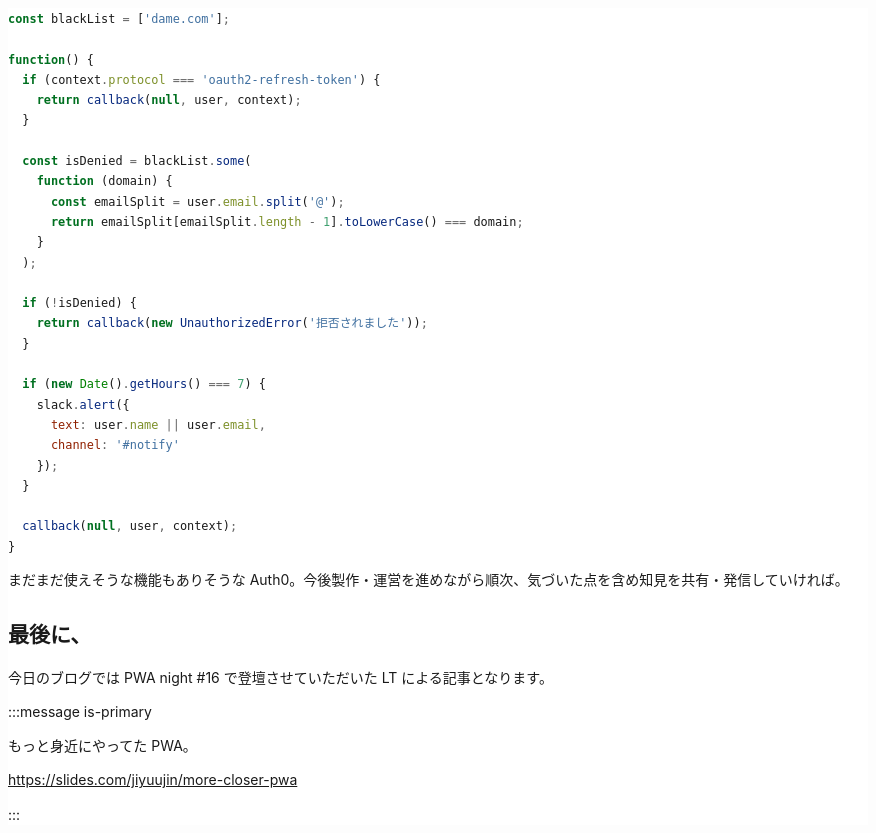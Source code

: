 ```js
const blackList = ['dame.com'];

function() {
  if (context.protocol === 'oauth2-refresh-token') {
    return callback(null, user, context);
  }

  const isDenied = blackList.some(
    function (domain) {
      const emailSplit = user.email.split('@');
      return emailSplit[emailSplit.length - 1].toLowerCase() === domain;
    }
  );

  if (!isDenied) {
    return callback(new UnauthorizedError('拒否されました'));
  }

  if (new Date().getHours() === 7) {
    slack.alert({
      text: user.name || user.email,
      channel: '#notify'
    });
  }

  callback(null, user, context);
}
```

まだまだ使えそうな機能もありそうな
Auth0。今後製作・運営を進めながら順次、気づいた点を含め知見を共有・発信していければ。

## 最後に、

今日のブログでは PWA night #16 で登壇させていただいた LT による記事となります。

:::message is-primary

もっと身近にやってた PWA。

https://slides.com/jiyuujin/more-closer-pwa

:::
